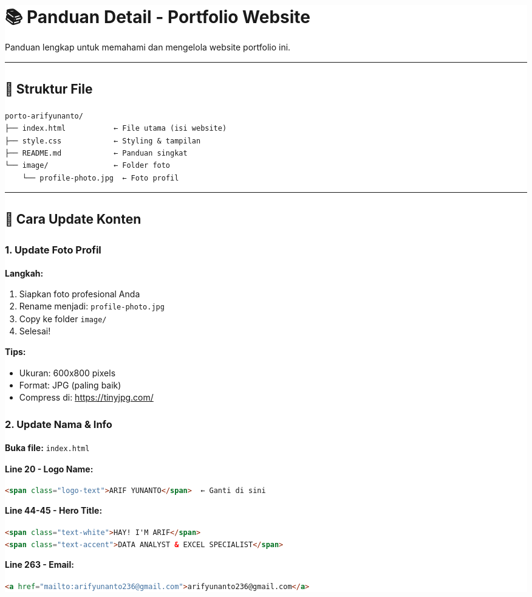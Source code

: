 # 📚 Panduan Detail - Portfolio Website

Panduan lengkap untuk memahami dan mengelola website portfolio ini.

---

## 📁 Struktur File

```
porto-arifyunanto/
├── index.html           ← File utama (isi website)
├── style.css            ← Styling & tampilan
├── README.md            ← Panduan singkat
└── image/               ← Folder foto
    └── profile-photo.jpg  ← Foto profil
```

---

## 🔧 Cara Update Konten

### 1. Update Foto Profil

**Langkah:**
1. Siapkan foto profesional Anda
2. Rename menjadi: `profile-photo.jpg`
3. Copy ke folder `image/`
4. Selesai!

**Tips:**
- Ukuran: 600x800 pixels
- Format: JPG (paling baik)
- Compress di: https://tinyjpg.com/

### 2. Update Nama & Info

**Buka file:** `index.html`

**Line 20 - Logo Name:**
```html
<span class="logo-text">ARIF YUNANTO</span>  ← Ganti di sini
```

**Line 44-45 - Hero Title:**
```html
<span class="text-white">HAY! I'M ARIF</span>
<span class="text-accent">DATA ANALYST & EXCEL SPECIALIST</span>
```

**Line 263 - Email:**
```html
<a href="mailto:arifyunanto236@gmail.com">arifyunanto236@gmail.com</a>
```
